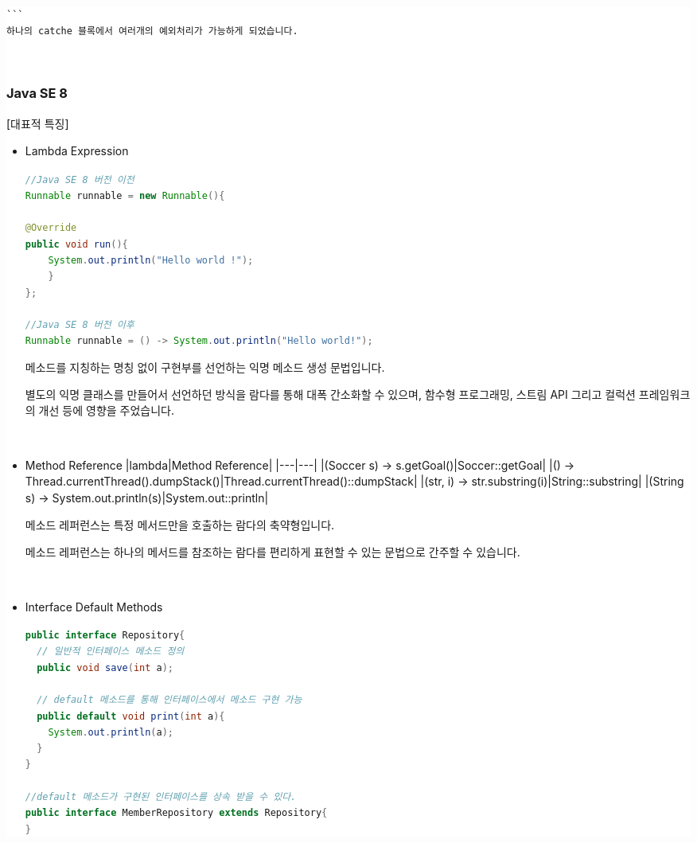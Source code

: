     ```
    하나의 catche 블록에서 여러개의 예외처리가 가능하게 되었습니다.

<br>

### Java SE 8

[대표적 특징]

* Lambda Expression
    ```java
    //Java SE 8 버전 이전
    Runnable runnable = new Runnable(){
    
    @Override
    public void run(){
        System.out.println("Hello world !");
        }
    };

    //Java SE 8 버전 이후
    Runnable runnable = () -> System.out.println("Hello world!");
    ```
    메소드를 지칭하는 명칭 없이 구현부를 선언하는 익명 메소드 생성 문법입니다.
    
    별도의 익명 클래스를 만들어서 선언하던 방식을 람다를 통해 대폭 간소화할 수 있으며, 함수형 프로그래밍, 스트림 API 그리고 컬럭션 프레임워크의 개선 등에 영향을 주었습니다.
    
<br>

* Method Reference
    |lambda|Method Reference|
    |---|---|
    |(Soccer s) -> s.getGoal()|Soccer::getGoal|
    |() -> Thread.currentThread().dumpStack()|Thread.currentThread()::dumpStack|
    |(str, i) -> str.substring(i)|String::substring|
    |(String s) -> System.out.println(s)|System.out::println|

    메소드 레퍼런스는 특정 메서드만을 호출하는 람다의 축약형입니다.
    
    메소드 레퍼런스는 하나의 메서드를 참조하는 람다를 편리하게 표현할 수 있는 문법으로 간주할 수 있습니다.

    <br>

* Interface Default Methods
  ```java
  public interface Repository{
    // 일반적 인터페이스 메소드 정의
    public void save(int a);

    // default 메소드를 통해 인터페이스에서 메소드 구현 가능
    public default void print(int a){
      System.out.println(a);
    }
  }

  //default 메소드가 구현된 인터페이스를 상속 받을 수 있다.
  public interface MemberRepository extends Repository{ 
  }
  ```
  